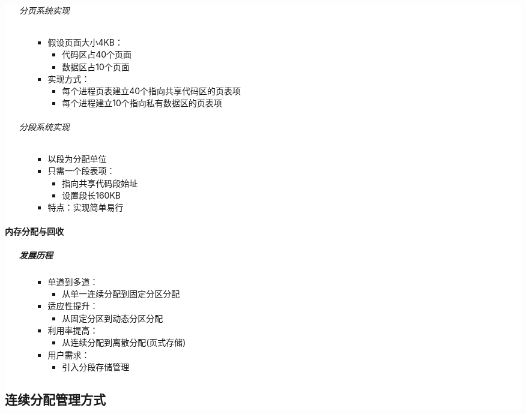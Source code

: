 <ul>

###### 分页系统实现

<ul>

- 假设页面大小4KB：
  - 代码区占40个页面
  - 数据区占10个页面
- 实现方式：
  - 每个进程页表建立40个指向共享代码区的页表项
  - 每个进程建立10个指向私有数据区的页表项

</ul>

###### 分段系统实现

<ul>

- 以段为分配单位
- 只需一个段表项：
  - 指向共享代码段始址
  - 设置段长160KB
- 特点：实现简单易行

</ul>

</ul>

</ul>

#### 内存分配与回收

<ul>

##### 发展历程

<ul>

- 单道到多道：
  - 从单一连续分配到固定分区分配
- 适应性提升：
  - 从固定分区到动态分区分配
- 利用率提高：
  - 从连续分配到离散分配(页式存储)
- 用户需求：
  - 引入分段存储管理

</ul>

</ul>

</ul>

## 连续分配管理方式

<ul>
